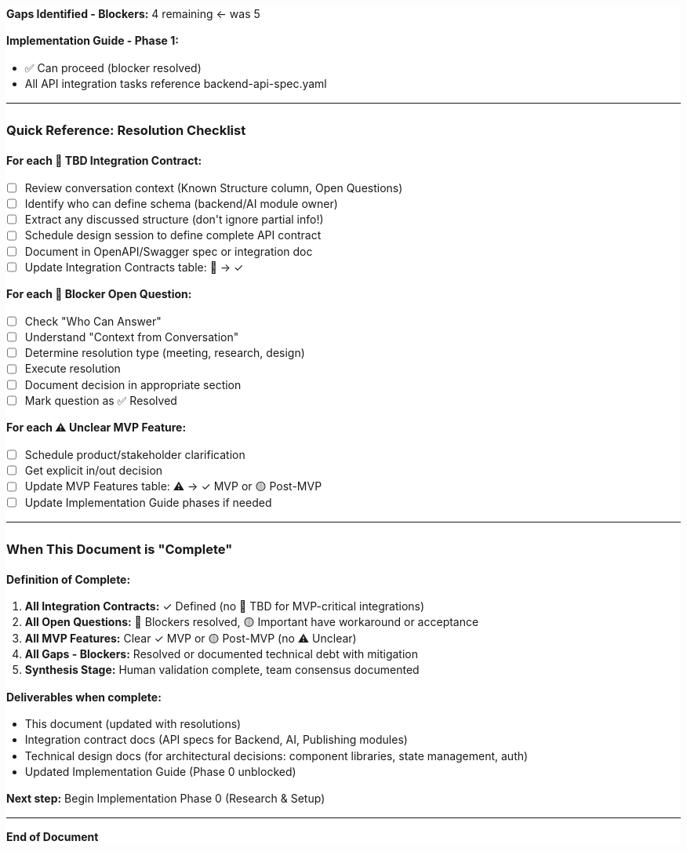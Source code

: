 **Gaps Identified - Blockers:** 4 remaining ← was 5

**Implementation Guide - Phase 1:**
- ✅ Can proceed (blocker resolved)
- All API integration tasks reference backend-api-spec.yaml

---

### Quick Reference: Resolution Checklist

**For each 🔴 TBD Integration Contract:**
- [ ] Review conversation context (Known Structure column, Open Questions)
- [ ] Identify who can define schema (backend/AI module owner)
- [ ] Extract any discussed structure (don't ignore partial info!)
- [ ] Schedule design session to define complete API contract
- [ ] Document in OpenAPI/Swagger spec or integration doc
- [ ] Update Integration Contracts table: 🔴 → ✓

**For each 🔴 Blocker Open Question:**
- [ ] Check "Who Can Answer"
- [ ] Understand "Context from Conversation"
- [ ] Determine resolution type (meeting, research, design)
- [ ] Execute resolution
- [ ] Document decision in appropriate section
- [ ] Mark question as ✅ Resolved

**For each ⚠️ Unclear MVP Feature:**
- [ ] Schedule product/stakeholder clarification
- [ ] Get explicit in/out decision
- [ ] Update MVP Features table: ⚠️ → ✓ MVP or 🟡 Post-MVP
- [ ] Update Implementation Guide phases if needed

---

### When This Document is "Complete"

**Definition of Complete:**

1. **All Integration Contracts:** ✓ Defined (no 🔴 TBD for MVP-critical integrations)
2. **All Open Questions:** 🔴 Blockers resolved, 🟡 Important have workaround or acceptance
3. **All MVP Features:** Clear ✓ MVP or 🟡 Post-MVP (no ⚠️ Unclear)
4. **All Gaps - Blockers:** Resolved or documented technical debt with mitigation
5. **Synthesis Stage:** Human validation complete, team consensus documented

**Deliverables when complete:**
- This document (updated with resolutions)
- Integration contract docs (API specs for Backend, AI, Publishing modules)
- Technical design docs (for architectural decisions: component libraries, state management, auth)
- Updated Implementation Guide (Phase 0 unblocked)

**Next step:** Begin Implementation Phase 0 (Research & Setup)

---

**End of Document**
